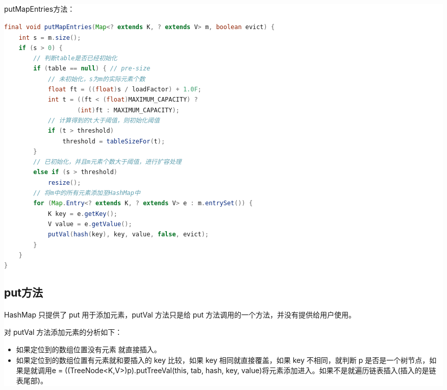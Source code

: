 putMapEntries方法：

~~~java
final void putMapEntries(Map<? extends K, ? extends V> m, boolean evict) {
    int s = m.size();
    if (s > 0) {
        // 判断table是否已经初始化
        if (table == null) { // pre-size
            // 未初始化，s为m的实际元素个数
            float ft = ((float)s / loadFactor) + 1.0F;
            int t = ((ft < (float)MAXIMUM_CAPACITY) ?
                    (int)ft : MAXIMUM_CAPACITY);
            // 计算得到的t大于阈值，则初始化阈值
            if (t > threshold)
                threshold = tableSizeFor(t);
        }
        // 已初始化，并且m元素个数大于阈值，进行扩容处理
        else if (s > threshold)
            resize();
        // 将m中的所有元素添加至HashMap中
        for (Map.Entry<? extends K, ? extends V> e : m.entrySet()) {
            K key = e.getKey();
            V value = e.getValue();
            putVal(hash(key), key, value, false, evict);
        }
    }
}
~~~

## put方法

HashMap 只提供了 put 用于添加元素，putVal 方法只是给 put 方法调用的一个方法，并没有提供给用户使用。 

对 putVal 方法添加元素的分析如下：

* 如果定位到的数组位置没有元素 就直接插入。
* 如果定位到的数组位置有元素就和要插入的 key 比较，如果 key 相同就直接覆盖，如果 key 不相同，就判断 p 是否是一个树节点，如果是就调用e = ((TreeNode\<K,V>)p).putTreeVal(this, tab, hash, key, value)将元素添加进入。如果不是就遍历链表插入(插入的是链表尾部)。
